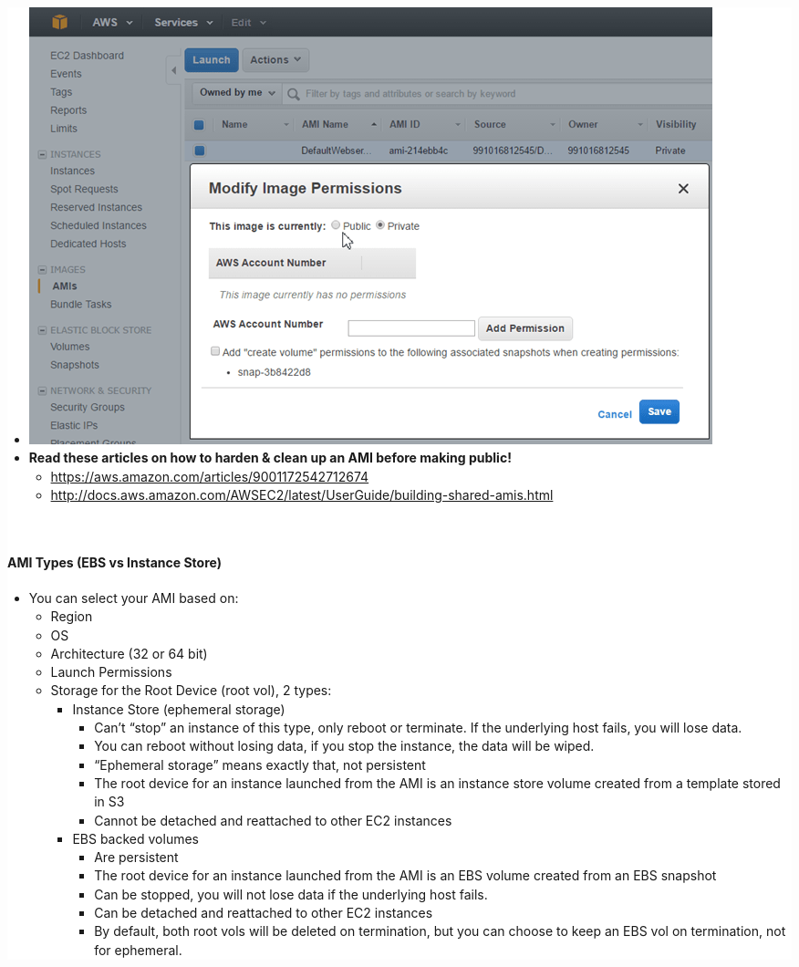 -	![Image02](./pictures/060116_1515_AWSCertifie2.png?raw=true)
-	**Read these articles on how to harden & clean up an AMI before making public!**
	-	https://aws.amazon.com/articles/9001172542712674
	-	http://docs.aws.amazon.com/AWSEC2/latest/UserGuide/building-shared-amis.html

<br>

#### AMI Types (EBS vs Instance Store)

-	You can select your AMI based on:
	-	Region
	-	OS
	-	Architecture (32 or 64 bit)
	-	Launch Permissions
	-	Storage for the Root Device (root vol), 2 types:
		-	Instance Store (ephemeral storage)
			-	Can’t “stop” an instance of this type, only reboot or terminate. If the underlying host fails, you will lose data.
			-	You can reboot without losing data, if you stop the instance, the data will be wiped.
			-	“Ephemeral storage” means exactly that, not persistent
			-	The root device for an instance launched from the AMI is an instance store volume created from a template stored in S3
			-	Cannot be detached and reattached to other EC2 instances
		-	EBS backed volumes
			-	Are persistent
			-	The root device for an instance launched from the AMI is an EBS volume created from an EBS snapshot
			-	Can be stopped, you will not lose data if the underlying host fails.
			-	Can be detached and reattached to other EC2 instances
			-	By default, both root vols will be deleted on termination, but you can choose to keep an EBS vol on termination, not for ephemeral.
